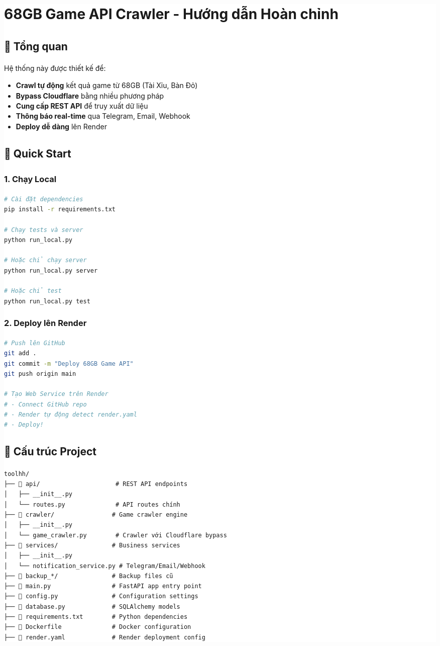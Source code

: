# 68GB Game API Crawler - Hướng dẫn Hoàn chỉnh

## 🎯 Tổng quan

Hệ thống này được thiết kế để:
- **Crawl tự động** kết quả game từ 68GB (Tài Xỉu, Bàn Đỏ)
- **Bypass Cloudflare** bằng nhiều phương pháp
- **Cung cấp REST API** để truy xuất dữ liệu
- **Thông báo real-time** qua Telegram, Email, Webhook
- **Deploy dễ dàng** lên Render

## 🚀 Quick Start

### 1. Chạy Local
```bash
# Cài đặt dependencies
pip install -r requirements.txt

# Chạy tests và server
python run_local.py

# Hoặc chỉ chạy server
python run_local.py server

# Hoặc chỉ test
python run_local.py test
```

### 2. Deploy lên Render
```bash
# Push lên GitHub
git add .
git commit -m "Deploy 68GB Game API"
git push origin main

# Tạo Web Service trên Render
# - Connect GitHub repo
# - Render tự động detect render.yaml
# - Deploy!
```

## 📁 Cấu trúc Project

```
toolhh/
├── 📂 api/                     # REST API endpoints
│   ├── __init__.py
│   └── routes.py              # API routes chính
├── 📂 crawler/                # Game crawler engine
│   ├── __init__.py
│   └── game_crawler.py        # Crawler với Cloudflare bypass
├── 📂 services/               # Business services
│   ├── __init__.py
│   └── notification_service.py # Telegram/Email/Webhook
├── 📂 backup_*/               # Backup files cũ
├── 📄 main.py                 # FastAPI app entry point
├── 📄 config.py               # Configuration settings
├── 📄 database.py             # SQLAlchemy models
├── 📄 requirements.txt        # Python dependencies
├── 📄 Dockerfile              # Docker configuration
├── 📄 render.yaml             # Render deployment config
```